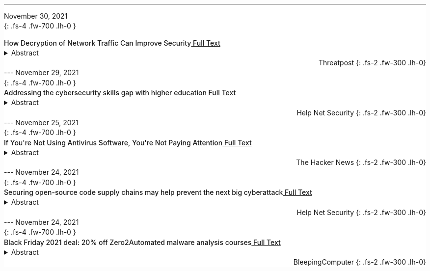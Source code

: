 
---
November 30, 2021 <br>
{: .fs-4 .fw-700 .lh-0  }
<p style="font-weight:500; margin:0px" markdown="1">
How Decryption of Network Traffic Can Improve Security<a href="https://threatpost.com/decryption-improve-security/176613/"> Full Text</a>
</p>
<details><summary>Abstract</summary></details>
<div style="text-align: right" markdown="1">
Threatpost
{: .fs-2 .fw-300 .lh-0}
</div>
---
November 29, 2021 <br>
{: .fs-4 .fw-700 .lh-0  }
<p style="font-weight:500; margin:0px" markdown="1">
Addressing the cybersecurity skills gap with higher education<a href="https://www.helpnetsecurity.com/2021/11/29/cybersecurity-skills-higher-education/?&amp;web_view=true"> Full Text</a>
</p>
<details><summary>Abstract</summary></details>
<div style="text-align: right" markdown="1">
Help Net Security
{: .fs-2 .fw-300 .lh-0}
</div>
---
November 25, 2021 <br>
{: .fs-4 .fw-700 .lh-0  }
<p style="font-weight:500; margin:0px" markdown="1">
If You're Not Using Antivirus Software, You're Not Paying Attention<a href="https://thehackernews.com/2021/11/if-youre-not-using-antivirus-software.html"> Full Text</a>
</p>
<details><summary>Abstract</summary></details>
<div style="text-align: right" markdown="1">
The Hacker News
{: .fs-2 .fw-300 .lh-0}
</div>
---
November 24, 2021 <br>
{: .fs-4 .fw-700 .lh-0  }
<p style="font-weight:500; margin:0px" markdown="1">
Securing open-source code supply chains may help prevent the next big cyberattack<a href="https://www.helpnetsecurity.com/2021/11/24/securing-open-source-code-supply-chains/?&amp;web_view=true"> Full Text</a>
</p>
<details><summary>Abstract</summary></details>
<div style="text-align: right" markdown="1">
Help Net Security
{: .fs-2 .fw-300 .lh-0}
</div>
---
November 24, 2021 <br>
{: .fs-4 .fw-700 .lh-0  }
<p style="font-weight:500; margin:0px" markdown="1">
Black Friday 2021 deal: 20% off Zero2Automated malware analysis courses<a href="https://www.bleepingcomputer.com/news/security/black-friday-2021-deal-20-percent-off-zero2automated-malware-analysis-courses/"> Full Text</a>
</p>
<details><summary>Abstract</summary></details>
<div style="text-align: right" markdown="1">
BleepingComputer
{: .fs-2 .fw-300 .lh-0}
</div>